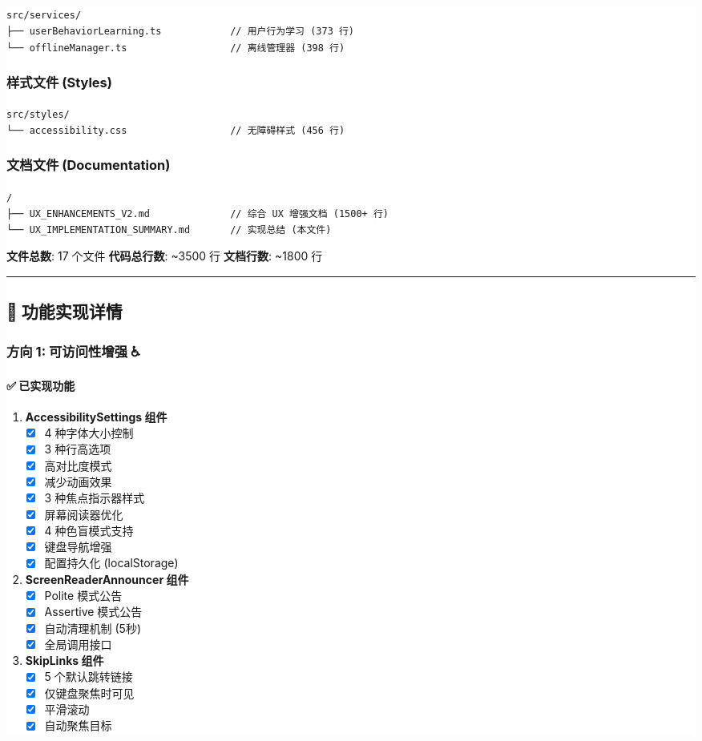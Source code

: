 ```
src/services/
├── userBehaviorLearning.ts            // 用户行为学习 (373 行)
└── offlineManager.ts                  // 离线管理器 (398 行)
```

### 样式文件 (Styles)

```
src/styles/
└── accessibility.css                  // 无障碍样式 (456 行)
```

### 文档文件 (Documentation)

```
/
├── UX_ENHANCEMENTS_V2.md              // 综合 UX 增强文档 (1500+ 行)
└── UX_IMPLEMENTATION_SUMMARY.md       // 实现总结 (本文件)
```

**文件总数**: 17 个文件
**代码总行数**: ~3500 行
**文档行数**: ~1800 行

---

## 🎯 功能实现详情

### 方向 1: 可访问性增强 ♿

#### ✅ 已实现功能

1. **AccessibilitySettings 组件**
   - [x] 4 种字体大小控制
   - [x] 3 种行高选项
   - [x] 高对比度模式
   - [x] 减少动画效果
   - [x] 3 种焦点指示器样式
   - [x] 屏幕阅读器优化
   - [x] 4 种色盲模式支持
   - [x] 键盘导航增强
   - [x] 配置持久化 (localStorage)

2. **ScreenReaderAnnouncer 组件**
   - [x] Polite 模式公告
   - [x] Assertive 模式公告
   - [x] 自动清理机制 (5秒)
   - [x] 全局调用接口

3. **SkipLinks 组件**
   - [x] 5 个默认跳转链接
   - [x] 仅键盘聚焦时可见
   - [x] 平滑滚动
   - [x] 自动聚焦目标
